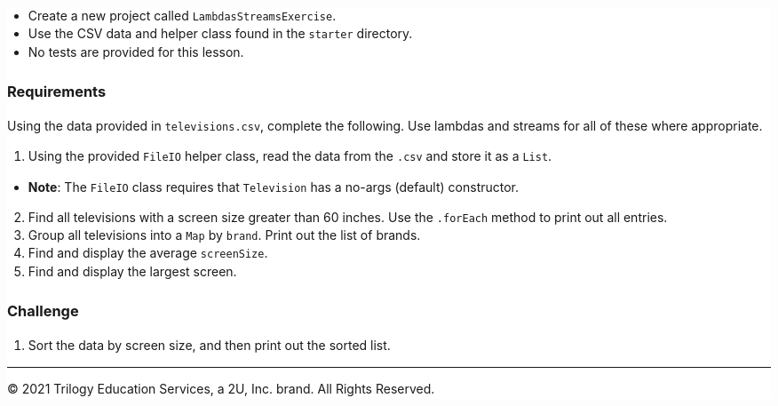 - Create a new project called `LambdasStreamsExercise`.
- Use the CSV data and helper class found in the `starter` directory.
- No tests are provided for this lesson.

### Requirements

Using the data provided in `televisions.csv`, complete the following. Use lambdas and streams for all of these where appropriate.

1. Using the provided `FileIO` helper class, read the data from the `.csv` and store it as a `List`.
  - **Note**: The `FileIO` class requires that `Television` has a no-args (default) constructor.
2. Find all televisions with a screen size greater than 60 inches. Use the `.forEach` method to print out all entries.
3. Group all televisions into a `Map` by `brand`. Print out the list of brands.
4. Find and display the average `screenSize`.
5. Find and display the largest screen.

### Challenge

1. Sort the data by screen size, and then print out the sorted list.




---

© 2021 Trilogy Education Services, a 2U, Inc. brand. All Rights Reserved.